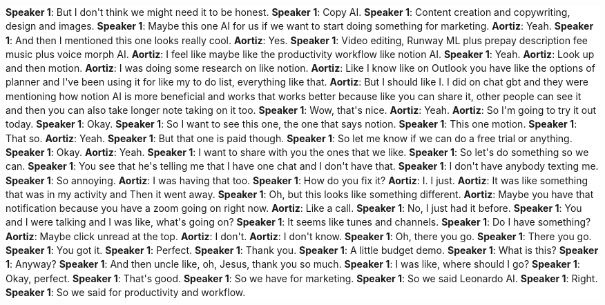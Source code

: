 **Speaker 1**: But I don't think we might need it to be honest.
**Speaker 1**: Copy AI.
**Speaker 1**: Content creation and copywriting, design and images.
**Speaker 1**: Maybe this one AI for us if we want to start doing something for marketing.
**Aortiz**: Yeah.
**Speaker 1**: And then I mentioned this one looks really cool.
**Aortiz**: Yes.
**Speaker 1**: Video editing, Runway ML plus prepay description fee music plus voice morph AI.
**Aortiz**: I feel like maybe like the productivity workflow like notion AI.
**Speaker 1**: Yeah.
**Aortiz**: Look up and then motion.
**Aortiz**: I was doing some research on like notion.
**Aortiz**: Like I know like on Outlook you have like the options of planner and I've been using it for like my to do list, everything like that.
**Aortiz**: But I should like I. I did on chat gbt and they were mentioning how notion AI is more beneficial and works that works better because like you can share it, other people can see it and then you can also take longer note taking on it too.
**Speaker 1**: Wow, that's nice.
**Aortiz**: Yeah.
**Aortiz**: So I'm going to try it out today.
**Speaker 1**: Okay.
**Speaker 1**: So I want to see this one, the one that says notion.
**Speaker 1**: This one motion.
**Speaker 1**: That so.
**Aortiz**: Yeah.
**Speaker 1**: But that one is paid though.
**Speaker 1**: So let me know if we can do a free trial or anything.
**Speaker 1**: Okay.
**Aortiz**: Yeah.
**Speaker 1**: I want to share with you the ones that we like.
**Speaker 1**: So let's do something so we can.
**Speaker 1**: You see that he's telling me that I have one chat and I don't have that.
**Speaker 1**: I don't have anybody texting me.
**Speaker 1**: So annoying.
**Aortiz**: I was having that too.
**Speaker 1**: How do you fix it?
**Aortiz**: I. I just.
**Aortiz**: It was like something that was in my activity and Then it went away.
**Speaker 1**: Oh, but this looks like something different.
**Aortiz**: Maybe you have that notification because you have a zoom going on right now.
**Aortiz**: Like a call.
**Speaker 1**: No, I just had it before.
**Speaker 1**: You and I were talking and I was like, what's going on?
**Speaker 1**: It seems like tunes and channels.
**Speaker 1**: Do I have something?
**Aortiz**: Maybe click unread at the top.
**Aortiz**: I don't.
**Aortiz**: I don't know.
**Speaker 1**: Oh, there you go.
**Speaker 1**: There you go.
**Speaker 1**: You got it.
**Speaker 1**: Perfect.
**Speaker 1**: Thank you.
**Speaker 1**: A little budget demo.
**Speaker 1**: What is this?
**Speaker 1**: Anyway?
**Speaker 1**: And then uncle like, oh, Jesus, thank you so much.
**Speaker 1**: I was like, where should I go?
**Speaker 1**: Okay, perfect.
**Speaker 1**: That's good.
**Speaker 1**: So we have for marketing.
**Speaker 1**: So we said Leonardo AI.
**Speaker 1**: Right.
**Speaker 1**: So we said for productivity and workflow.